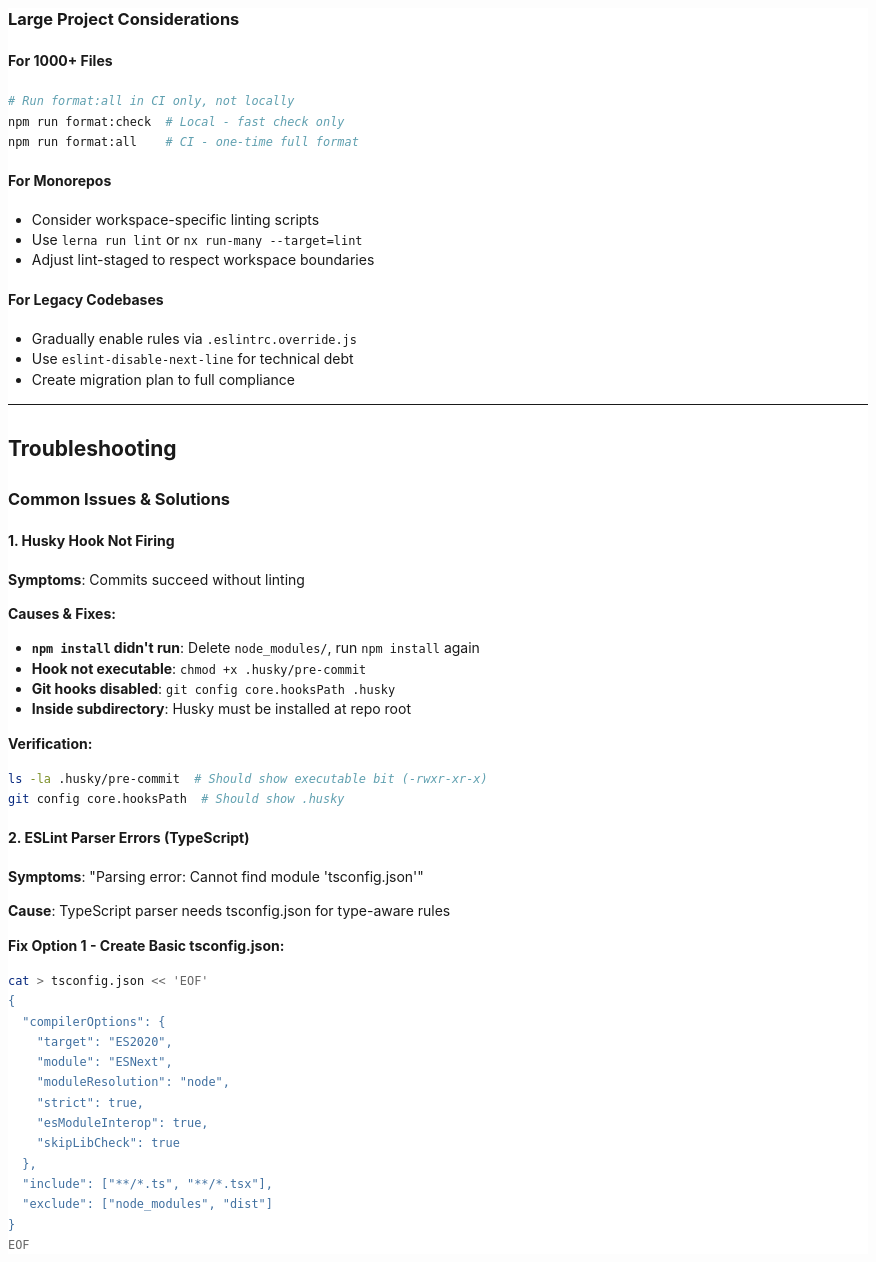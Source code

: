 ### Large Project Considerations

#### For 1000+ Files
```bash
# Run format:all in CI only, not locally
npm run format:check  # Local - fast check only
npm run format:all    # CI - one-time full format
```

#### For Monorepos
- Consider workspace-specific linting scripts
- Use `lerna run lint` or `nx run-many --target=lint`
- Adjust lint-staged to respect workspace boundaries

#### For Legacy Codebases
- Gradually enable rules via `.eslintrc.override.js`
- Use `eslint-disable-next-line` for technical debt
- Create migration plan to full compliance

---

## Troubleshooting

### Common Issues & Solutions

#### 1. Husky Hook Not Firing

**Symptoms**: Commits succeed without linting

**Causes & Fixes:**
- **`npm install` didn't run**: Delete `node_modules/`, run `npm install` again
- **Hook not executable**: `chmod +x .husky/pre-commit`
- **Git hooks disabled**: `git config core.hooksPath .husky`
- **Inside subdirectory**: Husky must be installed at repo root

**Verification:**
```bash
ls -la .husky/pre-commit  # Should show executable bit (-rwxr-xr-x)
git config core.hooksPath  # Should show .husky
```

#### 2. ESLint Parser Errors (TypeScript)

**Symptoms**: "Parsing error: Cannot find module 'tsconfig.json'"

**Cause**: TypeScript parser needs tsconfig.json for type-aware rules

**Fix Option 1 - Create Basic tsconfig.json:**
```bash
cat > tsconfig.json << 'EOF'
{
  "compilerOptions": {
    "target": "ES2020",
    "module": "ESNext",
    "moduleResolution": "node",
    "strict": true,
    "esModuleInterop": true,
    "skipLibCheck": true
  },
  "include": ["**/*.ts", "**/*.tsx"],
  "exclude": ["node_modules", "dist"]
}
EOF
```
